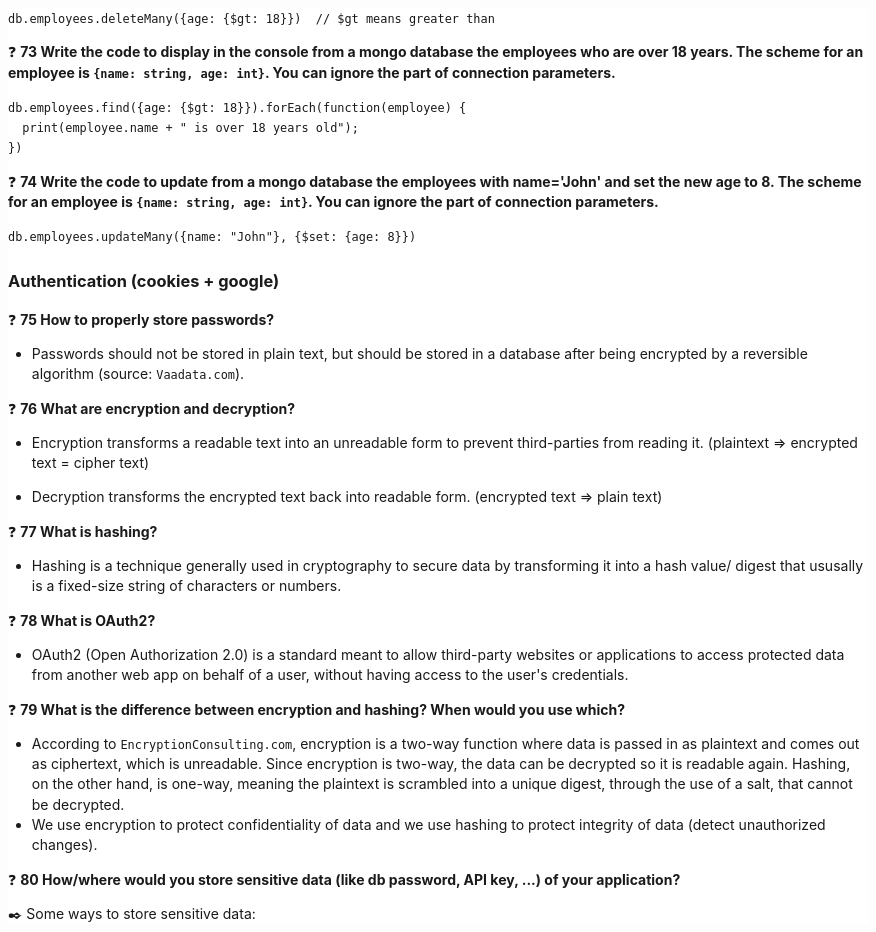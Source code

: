 ```
db.employees.deleteMany({age: {$gt: 18}})  // $gt means greater than
```

:question: **73 Write the code to display in the console from a mongo database the employees who are over 18 years. The scheme for an employee is `{name: string, age: int}`. You can ignore the part of connection parameters.**

```
db.employees.find({age: {$gt: 18}}).forEach(function(employee) {
  print(employee.name + " is over 18 years old");
})
```

:question: **74 Write the code to update from a mongo database the employees with name='John' and set the new age to 8. The scheme for an employee is `{name: string, age: int}`. You can ignore the part of connection parameters.**

```
db.employees.updateMany({name: "John"}, {$set: {age: 8}})
```

### Authentication (cookies + google)

:question: **75 How to properly store passwords?**

* Passwords should not be stored in plain text, but should be stored in a database after being encrypted by a reversible algorithm (source: `Vaadata.com`).

:question: **76 What are encryption and decryption?**

* Encryption transforms a readable text into an unreadable form to prevent third-parties from reading it. (plaintext => encrypted text = cipher text)

* Decryption transforms the encrypted text back into readable form. (encrypted text => plain text)

:question: **77 What is hashing?**

* Hashing is a technique generally used in cryptography to secure data by transforming it into a hash value/ digest that ususally is a fixed-size string of characters or numbers.

:question: **78 What is OAuth2?**

* OAuth2 (Open Authorization 2.0) is a standard meant to allow third-party websites or applications to access protected data from another web app on behalf of a user, without having access to the user's credentials.

:question: **79 What is the difference between encryption and hashing? When would you use which?**

* According to `EncryptionConsulting.com`, encryption is a two-way function where data is passed in as plaintext and comes out as ciphertext, which is unreadable. Since encryption is two-way, the data can be decrypted so it is readable again. Hashing, on the other hand, is one-way, meaning the plaintext is scrambled into a unique digest, through the use of a salt, that cannot be decrypted. 
* We use encryption to protect confidentiality of data and we use hashing to protect integrity of data (detect unauthorized changes).

:question: **80 How/where would you store sensitive data (like db password, API key, ...) of your application?**

:black_nib: Some ways to store sensitive data:
